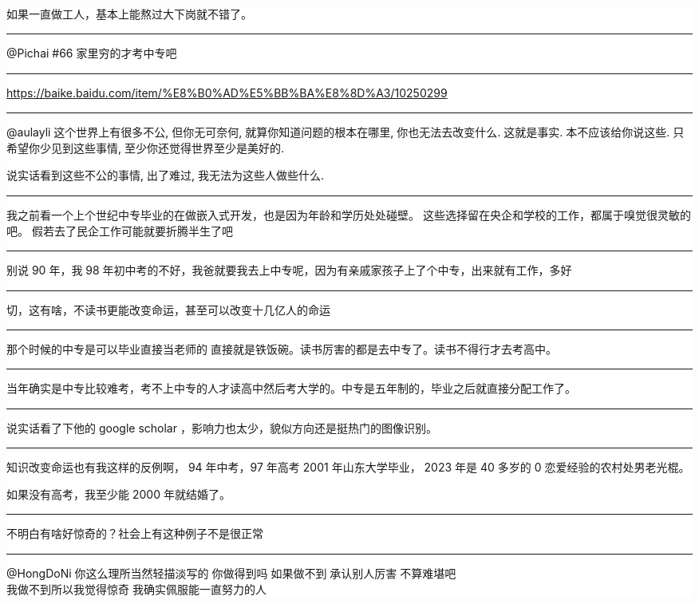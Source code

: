 如果一直做工人，基本上能熬过大下岗就不错了。

---------------------------------------------------

@Pichai #66 家里穷的才考中专吧

---------------------------------------------------

https://baike.baidu.com/item/%E8%B0%AD%E5%BB%BA%E8%8D%A3/10250299

---------------------------------------------------

@aulayli 这个世界上有很多不公, 但你无可奈何, 就算你知道问题的根本在哪里, 你也无法去改变什么. 这就是事实. 本不应该给你说这些. 只希望你少见到这些事情, 至少你还觉得世界至少是美好的. 


说实话看到这些不公的事情, 出了难过, 我无法为这些人做些什么.

---------------------------------------------------

我之前看一个上个世纪中专毕业的在做嵌入式开发，也是因为年龄和学历处处碰壁。
这些选择留在央企和学校的工作，都属于嗅觉很灵敏的吧。
假若去了民企工作可能就要折腾半生了吧

---------------------------------------------------

别说 90 年，我 98 年初中考的不好，我爸就要我去上中专呢，因为有亲戚家孩子上了个中专，出来就有工作，多好

---------------------------------------------------

切，这有啥，不读书更能改变命运，甚至可以改变十几亿人的命运

---------------------------------------------------

那个时候的中专是可以毕业直接当老师的 直接就是铁饭碗。读书厉害的都是去中专了。读书不得行才去考高中。

---------------------------------------------------

当年确实是中专比较难考，考不上中专的人才读高中然后考大学的。中专是五年制的，毕业之后就直接分配工作了。

---------------------------------------------------

说实话看了下他的 google scholar ，影响力也太少，貌似方向还是挺热门的图像识别。

---------------------------------------------------

知识改变命运也有我这样的反例啊，
94 年中考，97 年高考
2001 年山东大学毕业，
2023 年是 40 多岁的 0 恋爱经验的农村处男老光棍。

如果没有高考，我至少能 2000 年就结婚了。

---------------------------------------------------

不明白有啥好惊奇的？社会上有这种例子不是很正常

---------------------------------------------------

@HongDoNi 你这么理所当然轻描淡写的 你做得到吗  如果做不到 承认别人厉害 不算难堪吧  
我做不到所以我觉得惊奇 我确实佩服能一直努力的人
